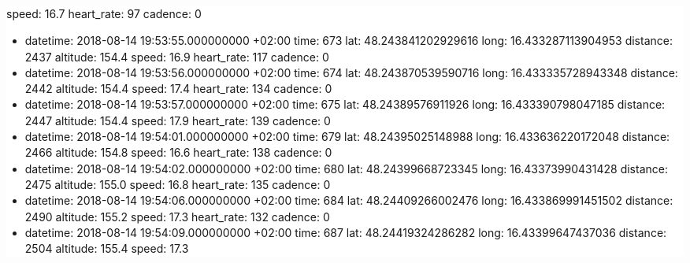   speed: 16.7
  heart_rate: 97
  cadence: 0
- datetime: 2018-08-14 19:53:55.000000000 +02:00
  time: 673
  lat: 48.243841202929616
  long: 16.433287113904953
  distance: 2437
  altitude: 154.4
  speed: 16.9
  heart_rate: 117
  cadence: 0
- datetime: 2018-08-14 19:53:56.000000000 +02:00
  time: 674
  lat: 48.243870539590716
  long: 16.433335728943348
  distance: 2442
  altitude: 154.4
  speed: 17.4
  heart_rate: 134
  cadence: 0
- datetime: 2018-08-14 19:53:57.000000000 +02:00
  time: 675
  lat: 48.24389576911926
  long: 16.433390798047185
  distance: 2447
  altitude: 154.4
  speed: 17.9
  heart_rate: 139
  cadence: 0
- datetime: 2018-08-14 19:54:01.000000000 +02:00
  time: 679
  lat: 48.24395025148988
  long: 16.433636220172048
  distance: 2466
  altitude: 154.8
  speed: 16.6
  heart_rate: 138
  cadence: 0
- datetime: 2018-08-14 19:54:02.000000000 +02:00
  time: 680
  lat: 48.24399668723345
  long: 16.43373990431428
  distance: 2475
  altitude: 155.0
  speed: 16.8
  heart_rate: 135
  cadence: 0
- datetime: 2018-08-14 19:54:06.000000000 +02:00
  time: 684
  lat: 48.24409266002476
  long: 16.433869991451502
  distance: 2490
  altitude: 155.2
  speed: 17.3
  heart_rate: 132
  cadence: 0
- datetime: 2018-08-14 19:54:09.000000000 +02:00
  time: 687
  lat: 48.24419324286282
  long: 16.43399647437036
  distance: 2504
  altitude: 155.4
  speed: 17.3